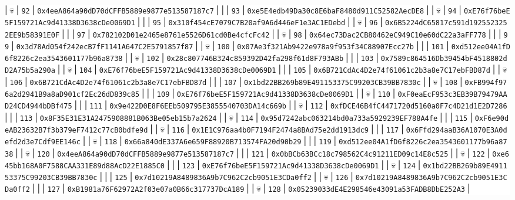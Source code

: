 | 💀 | `92` | `0x4eeA864a90dD70dCFFB5889e9877e513587187c7` |
|  | `93` | `0xe5E4edb49Da30c8E6baF8480d911C52582AecDE8` |
| 💀 | `94` | `0xE76f76beE5F159721Ac9d41338D3638cDe0069D1` |
|  | `95` | `0x310f454cE7079C7B20af9A6d446eF1e3AC1EDebd` |
| 💀 | `96` | `0x6B5224dC65817c591d1925523252EE9b58391E0F` |
|  | `97` | `0x782102D01e2465e8761e5526D61cd0Be4cfcFc42` |
| 💀 | `98` | `0x64ec73Dac2CB80462eC949C10e60dC22a3aFF778` |
|  | `99` | `0x3d78Ad054f242ecB7fF1141A647C2E5791857f87` |
| 💀 | `100` | `0x07Ae3f321Ab9422e978a9f953f34C88907Ecc27b` |
|  | `101` | `0xd512ee04A1fD6f8226c2ea3543601177b96a8738` |
| 💀 | `102` | `0x28c807746B324c859392D42fa298f61d8F793ABb` |
|  | `103` | `0x7589c864516Db39454bF4518802dD2A75b5a290a` |
| 💀 | `104` | `0xE76f76beE5F159721Ac9d41338D3638cDe0069D1` |
|  | `105` | `0x6B721CdAc4D2e74f61061c2b3a8e7C17ebFBD87d` |
| 💀 | `106` | `0x6B721CdAc4D2e74f61061c2b3a8e7C17ebFBD87d` |
|  | `107` | `0x1bd22BB269b89E491153375C99203CB39BB7830c` |
| 💀 | `108` | `0xFB994f976a2d2941B9a8aD901cf2Ec26dD839c85` |
|  | `109` | `0xE76f76beE5F159721Ac9d41338D3638cDe0069D1` |
| 💀 | `110` | `0xF0eaEcF953c3EB39B79479AAD24CD4944bDBf475` |
|  | `111` | `0x9e422D0E8F6EEb509795E3855540703DA14c669b` |
| 💀 | `112` | `0xfDCE46B4fC4471720d5160a0F7c4D21d1E2D7286` |
|  | `113` | `0x8F35E31E31A2475908881B063Be05eb15b7a2624` |
| 💀 | `114` | `0x95d7242abc063214bd0a733a5929239EF788A4fe` |
|  | `115` | `0xF6e90deAB23632B7f3b379eF7412c77cB0bdfe9d` |
| 💀 | `116` | `0x1E1C976aa4b0F7194F2474a8BAd75e2dd1913dc9` |
|  | `117` | `0x6Ffd294aaB36A1070E3A0defd2d3e7Cdf9EE146c` |
| 💀 | `118` | `0x66a840dE337A6e659F88920B713574FA20d90b29` |
|  | `119` | `0xd512ee04A1fD6f8226c2ea3543601177b96a8738` |
| 💀 | `120` | `0x4eeA864a90dD70dCFFB5889e9877e513587187c7` |
|  | `121` | `0x0bBCb63BCc18c798562C4c91211ED09c14E8c525` |
| 💀 | `122` | `0xe645bb168A0F7588CAA331E89d88AcD22E1885C0` |
|  | `123` | `0xE76f76beE5F159721Ac9d41338D3638cDe0069D1` |
| 💀 | `124` | `0x1bd22BB269b89E491153375C99203CB39BB7830c` |
|  | `125` | `0x7d10219A8489836A9b7C962C2cb9051E3CDa0ff2` |
| 💀 | `126` | `0x7d10219A8489836A9b7C962C2cb9051E3CDa0ff2` |
|  | `127` | `0xB1981a76F62972A2f03e07a0B66c317737DcA189` |
| 💀 | `128` | `0x05239033dE4E298546e43091a53FADB8DbE252A3` |
